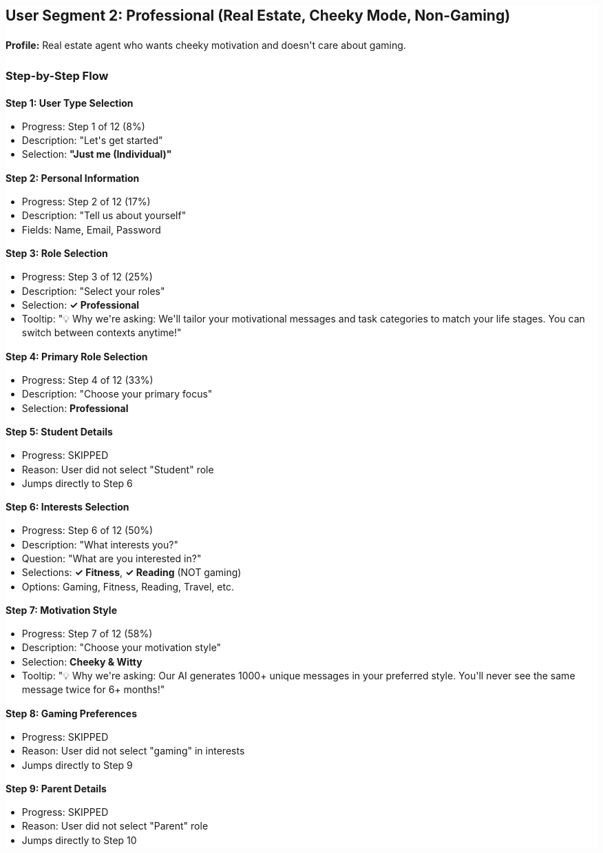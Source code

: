 ## User Segment 2: Professional (Real Estate, Cheeky Mode, Non-Gaming)

**Profile:** Real estate agent who wants cheeky motivation and doesn't care about gaming.

### Step-by-Step Flow

**Step 1: User Type Selection**
- Progress: Step 1 of 12 (8%)
- Description: "Let's get started"
- Selection: **"Just me (Individual)"**

**Step 2: Personal Information**
- Progress: Step 2 of 12 (17%)
- Description: "Tell us about yourself"
- Fields: Name, Email, Password

**Step 3: Role Selection**
- Progress: Step 3 of 12 (25%)
- Description: "Select your roles"
- Selection: **✓ Professional**
- Tooltip: "💡 Why we're asking: We'll tailor your motivational messages and task categories to match your life stages. You can switch between contexts anytime!"

**Step 4: Primary Role Selection**
- Progress: Step 4 of 12 (33%)
- Description: "Choose your primary focus"
- Selection: **Professional**

**Step 5: Student Details**
- Progress: SKIPPED
- Reason: User did not select "Student" role
- Jumps directly to Step 6

**Step 6: Interests Selection**
- Progress: Step 6 of 12 (50%)
- Description: "What interests you?"
- Question: "What are you interested in?"
- Selections: **✓ Fitness**, **✓ Reading** (NOT gaming)
- Options: Gaming, Fitness, Reading, Travel, etc.

**Step 7: Motivation Style**
- Progress: Step 7 of 12 (58%)
- Description: "Choose your motivation style"
- Selection: **Cheeky & Witty**
- Tooltip: "💡 Why we're asking: Our AI generates 1000+ unique messages in your preferred style. You'll never see the same message twice for 6+ months!"

**Step 8: Gaming Preferences**
- Progress: SKIPPED
- Reason: User did not select "gaming" in interests
- Jumps directly to Step 9

**Step 9: Parent Details**
- Progress: SKIPPED
- Reason: User did not select "Parent" role
- Jumps directly to Step 10
